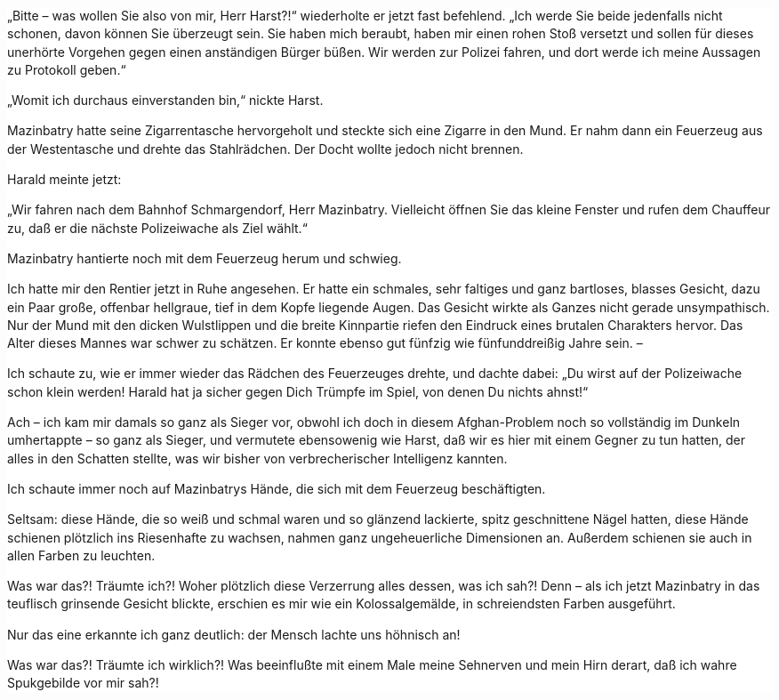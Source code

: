 „Bitte – was wollen Sie also von mir, Herr Harst?!“ wiederholte er jetzt fast
befehlend. „Ich werde Sie beide jedenfalls nicht schonen, davon können Sie
überzeugt sein. Sie haben mich beraubt, haben mir einen rohen Stoß versetzt und
sollen für dieses unerhörte Vorgehen gegen einen anständigen Bürger büßen. Wir
werden zur Polizei fahren, und dort werde ich meine Aussagen zu Protokoll
geben.“

„Womit ich durchaus einverstanden bin,“ nickte Harst.

Mazinbatry hatte seine Zigarrentasche hervorgeholt und steckte sich eine
Zigarre in den Mund. Er nahm dann ein Feuerzeug aus der Westentasche und drehte
das Stahlrädchen. Der Docht wollte jedoch nicht brennen.

Harald meinte jetzt:

„Wir fahren nach dem Bahnhof Schmargendorf, Herr Mazinbatry. Vielleicht öffnen
Sie das kleine Fenster und rufen dem Chauffeur zu, daß er die nächste
Polizeiwache als Ziel wählt.“

Mazinbatry hantierte noch mit dem Feuerzeug herum und schwieg.

Ich hatte mir den Rentier jetzt in Ruhe angesehen. Er hatte ein schmales, sehr
faltiges und ganz bartloses, blasses Gesicht, dazu ein Paar große, offenbar
hellgraue, tief in dem Kopfe liegende Augen. Das Gesicht wirkte als Ganzes
nicht gerade unsympathisch. Nur der Mund mit den dicken Wulstlippen und die
breite Kinnpartie riefen den Eindruck eines brutalen Charakters hervor. Das
Alter dieses Mannes war schwer zu schätzen. Er konnte ebenso gut fünfzig wie
fünfunddreißig Jahre sein. –

Ich schaute zu, wie er immer wieder das Rädchen des Feuerzeuges drehte, und
dachte dabei: „Du wirst auf der Polizeiwache schon klein werden! Harald hat ja
sicher gegen Dich Trümpfe im Spiel, von denen Du nichts ahnst!“

Ach – ich kam mir damals so ganz als Sieger vor, obwohl ich doch in diesem
Afghan-Problem noch so vollständig im Dunkeln umhertappte – so ganz als Sieger,
und vermutete ebensowenig wie Harst, daß wir es hier mit einem Gegner zu tun
hatten, der alles in den Schatten stellte, was wir bisher von verbrecherischer
Intelligenz kannten.

Ich schaute immer noch auf Mazinbatrys Hände, die sich mit dem Feuerzeug
beschäftigten.

Seltsam: diese Hände, die so weiß und schmal waren und so glänzend lackierte,
spitz geschnittene Nägel hatten, diese Hände schienen plötzlich ins Riesenhafte
zu wachsen, nahmen ganz ungeheuerliche Dimensionen an. Außerdem schienen sie
auch in allen Farben zu leuchten.

Was war das?! Träumte ich?! Woher plötzlich diese Verzerrung alles dessen, was
ich sah?! Denn – als ich jetzt Mazinbatry in das teuflisch grinsende Gesicht
blickte, erschien es mir wie ein Kolossalgemälde, in schreiendsten Farben
ausgeführt.

Nur das eine erkannte ich ganz deutlich: der Mensch lachte uns höhnisch an!

Was war das?! Träumte ich wirklich?! Was beeinflußte mit einem Male meine
Sehnerven und mein Hirn derart, daß ich wahre Spukgebilde vor mir sah?!

